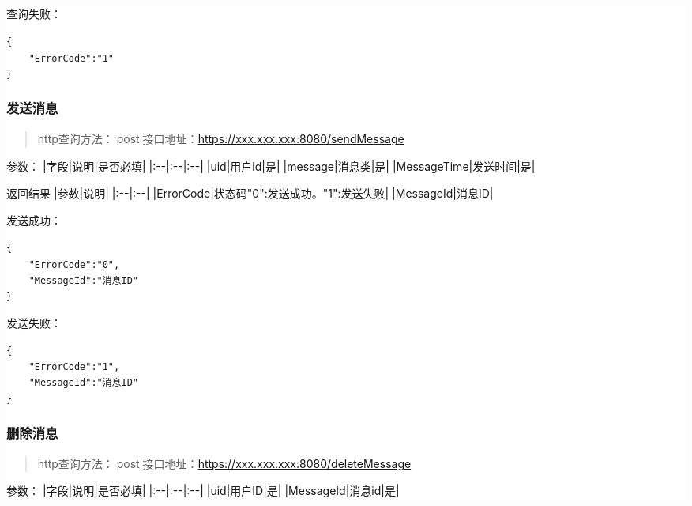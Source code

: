 查询失败：
```
{
	"ErrorCode":"1"
}
```
### 发送消息

>http查询方法： post
>接口地址：https://xxx.xxx.xxx:8080/sendMessage

参数：
|字段|说明|是否必填|
|:--|:--|:--|
|uid|用户id|是|
|message|消息类|是|
|MessageTime|发送时间|是|

返回结果
|参数|说明|
|:--|:--|
|ErrorCode|状态码"0":发送成功。"1":发送失败|
|MessageId|消息ID|

发送成功：
```
{
	"ErrorCode":"0",
	"MessageId":"消息ID"
}
```
发送失败：
```
{
	"ErrorCode":"1",
	"MessageId":"消息ID"
}
```

### 删除消息

>http查询方法： post
>接口地址：https://xxx.xxx.xxx:8080/deleteMessage

参数：
|字段|说明|是否必填|
|:--|:--|:--|
|uid|用户ID|是|
|MessageId|消息id|是|
